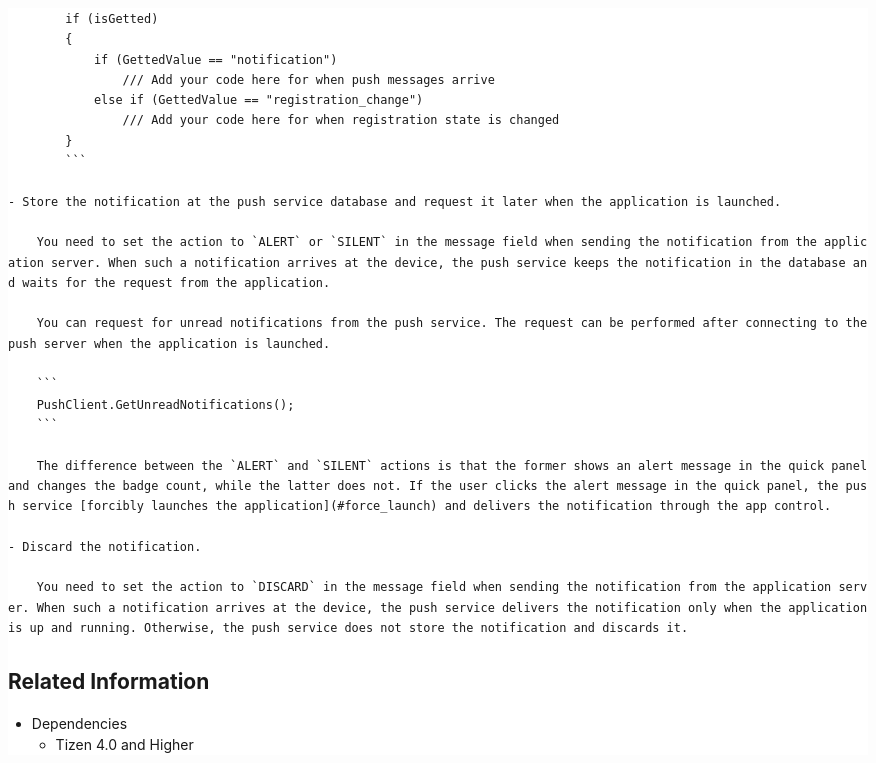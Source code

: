             if (isGetted)
            {
                if (GettedValue == "notification")
                    /// Add your code here for when push messages arrive
                else if (GettedValue == "registration_change")
                    /// Add your code here for when registration state is changed
            }
            ```

    - Store the notification at the push service database and request it later when the application is launched.

        You need to set the action to `ALERT` or `SILENT` in the message field when sending the notification from the application server. When such a notification arrives at the device, the push service keeps the notification in the database and waits for the request from the application.

        You can request for unread notifications from the push service. The request can be performed after connecting to the push server when the application is launched.

        ```
        PushClient.GetUnreadNotifications();
        ```

        The difference between the `ALERT` and `SILENT` actions is that the former shows an alert message in the quick panel and changes the badge count, while the latter does not. If the user clicks the alert message in the quick panel, the push service [forcibly launches the application](#force_launch) and delivers the notification through the app control.

    - Discard the notification.

        You need to set the action to `DISCARD` in the message field when sending the notification from the application server. When such a notification arrives at the device, the push service delivers the notification only when the application is up and running. Otherwise, the push service does not store the notification and discards it.


## Related Information
* Dependencies
  -   Tizen 4.0 and Higher

